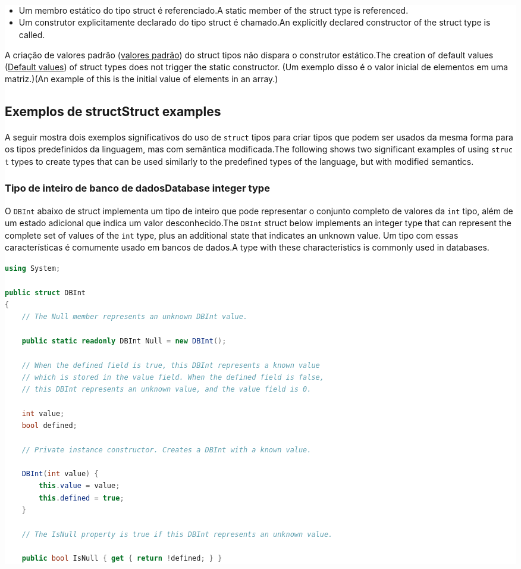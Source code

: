 *  <span data-ttu-id="89b20-239">Um membro estático do tipo struct é referenciado.</span><span class="sxs-lookup"><span data-stu-id="89b20-239">A static member of the struct type is referenced.</span></span>
*  <span data-ttu-id="89b20-240">Um construtor explicitamente declarado do tipo struct é chamado.</span><span class="sxs-lookup"><span data-stu-id="89b20-240">An explicitly declared constructor of the struct type is called.</span></span>

<span data-ttu-id="89b20-241">A criação de valores padrão ([valores padrão](structs.md#default-values)) do struct tipos não dispara o construtor estático.</span><span class="sxs-lookup"><span data-stu-id="89b20-241">The creation of default values ([Default values](structs.md#default-values)) of struct types does not trigger the static constructor.</span></span> <span data-ttu-id="89b20-242">(Um exemplo disso é o valor inicial de elementos em uma matriz.)</span><span class="sxs-lookup"><span data-stu-id="89b20-242">(An example of this is the initial value of elements in an array.)</span></span>

## <a name="struct-examples"></a><span data-ttu-id="89b20-243">Exemplos de struct</span><span class="sxs-lookup"><span data-stu-id="89b20-243">Struct examples</span></span>

<span data-ttu-id="89b20-244">A seguir mostra dois exemplos significativos do uso de `struct` tipos para criar tipos que podem ser usados da mesma forma para os tipos predefinidos da linguagem, mas com semântica modificada.</span><span class="sxs-lookup"><span data-stu-id="89b20-244">The following shows two significant examples of using `struct` types to create types that can be used similarly to the predefined types of the language, but with modified semantics.</span></span>

### <a name="database-integer-type"></a><span data-ttu-id="89b20-245">Tipo de inteiro de banco de dados</span><span class="sxs-lookup"><span data-stu-id="89b20-245">Database integer type</span></span>

<span data-ttu-id="89b20-246">O `DBInt` abaixo de struct implementa um tipo de inteiro que pode representar o conjunto completo de valores da `int` tipo, além de um estado adicional que indica um valor desconhecido.</span><span class="sxs-lookup"><span data-stu-id="89b20-246">The `DBInt` struct below implements an integer type that can represent the complete set of values of the `int` type, plus an additional state that indicates an unknown value.</span></span> <span data-ttu-id="89b20-247">Um tipo com essas características é comumente usado em bancos de dados.</span><span class="sxs-lookup"><span data-stu-id="89b20-247">A type with these characteristics is commonly used in databases.</span></span>

```csharp
using System;

public struct DBInt
{
    // The Null member represents an unknown DBInt value.

    public static readonly DBInt Null = new DBInt();

    // When the defined field is true, this DBInt represents a known value
    // which is stored in the value field. When the defined field is false,
    // this DBInt represents an unknown value, and the value field is 0.

    int value;
    bool defined;

    // Private instance constructor. Creates a DBInt with a known value.

    DBInt(int value) {
        this.value = value;
        this.defined = true;
    }

    // The IsNull property is true if this DBInt represents an unknown value.

    public bool IsNull { get { return !defined; } }
```